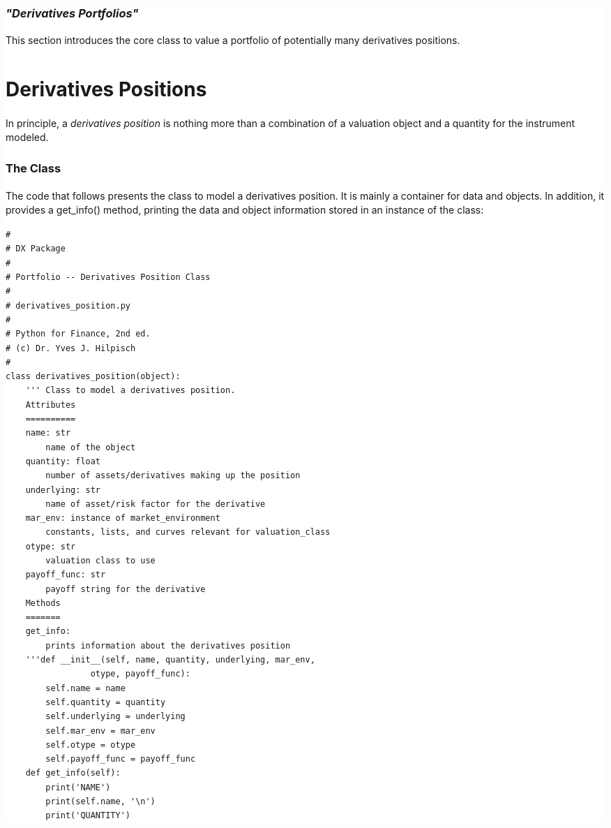 ### *"Derivatives Portfolios"*

This section introduces the core class to value a portfolio of potentially many derivatives positions.

# **Derivatives Positions**

In principle, a *derivatives position* is nothing more than a combination of a valuation object and a quantity for the instrument modeled.

### **The Class**

The code that follows presents the class to model a derivatives position. It is mainly a container for data and objects. In addition, it provides a get\_info() method, printing the data and object information stored in an instance of the class:

```
#
# DX Package
#
# Portfolio -- Derivatives Position Class
#
# derivatives_position.py
#
# Python for Finance, 2nd ed.
# (c) Dr. Yves J. Hilpisch
#
class derivatives_position(object):
    ''' Class to model a derivatives position.
    Attributes
    ==========
    name: str
        name of the object
    quantity: float
        number of assets/derivatives making up the position
    underlying: str
        name of asset/risk factor for the derivative
    mar_env: instance of market_environment
        constants, lists, and curves relevant for valuation_class
    otype: str
        valuation class to use
    payoff_func: str
        payoff string for the derivative
    Methods
    =======
    get_info:
        prints information about the derivatives position
    '''def __init__(self, name, quantity, underlying, mar_env,
                 otype, payoff_func):
        self.name = name
        self.quantity = quantity
        self.underlying = underlying
        self.mar_env = mar_env
        self.otype = otype
        self.payoff_func = payoff_func
    def get_info(self):
        print('NAME')
        print(self.name, '\n')
        print('QUANTITY')
```
